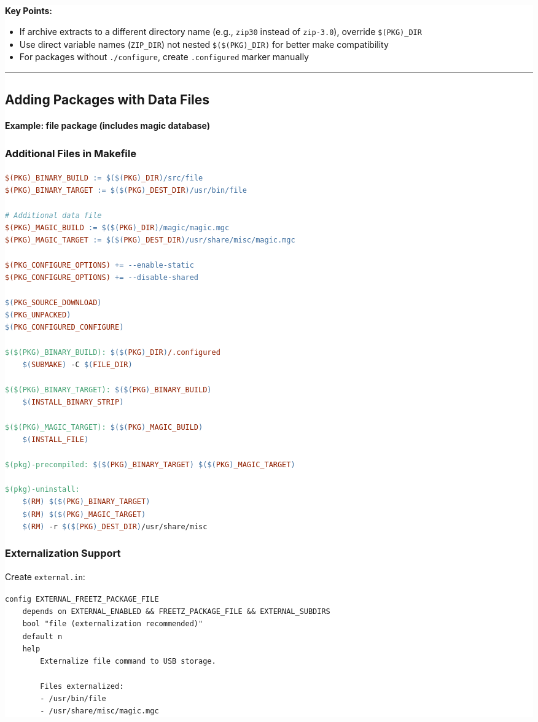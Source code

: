 **Key Points:**
- If archive extracts to a different directory name (e.g., `zip30` instead of `zip-3.0`), override `$(PKG)_DIR`
- Use direct variable names (`ZIP_DIR`) not nested `$($(PKG)_DIR)` for better make compatibility
- For packages without `./configure`, create `.configured` marker manually

---

## Adding Packages with Data Files

**Example: file package (includes magic database)**

### Additional Files in Makefile

```makefile
$(PKG)_BINARY_BUILD := $($(PKG)_DIR)/src/file
$(PKG)_BINARY_TARGET := $($(PKG)_DEST_DIR)/usr/bin/file

# Additional data file
$(PKG)_MAGIC_BUILD := $($(PKG)_DIR)/magic/magic.mgc
$(PKG)_MAGIC_TARGET := $($(PKG)_DEST_DIR)/usr/share/misc/magic.mgc

$(PKG_CONFIGURE_OPTIONS) += --enable-static
$(PKG_CONFIGURE_OPTIONS) += --disable-shared

$(PKG_SOURCE_DOWNLOAD)
$(PKG_UNPACKED)
$(PKG_CONFIGURED_CONFIGURE)

$($(PKG)_BINARY_BUILD): $($(PKG)_DIR)/.configured
	$(SUBMAKE) -C $(FILE_DIR)

$($(PKG)_BINARY_TARGET): $($(PKG)_BINARY_BUILD)
	$(INSTALL_BINARY_STRIP)

$($(PKG)_MAGIC_TARGET): $($(PKG)_MAGIC_BUILD)
	$(INSTALL_FILE)

$(pkg)-precompiled: $($(PKG)_BINARY_TARGET) $($(PKG)_MAGIC_TARGET)

$(pkg)-uninstall:
	$(RM) $($(PKG)_BINARY_TARGET)
	$(RM) $($(PKG)_MAGIC_TARGET)
	$(RM) -r $($(PKG)_DEST_DIR)/usr/share/misc
```

### Externalization Support

Create `external.in`:
```
config EXTERNAL_FREETZ_PACKAGE_FILE
	depends on EXTERNAL_ENABLED && FREETZ_PACKAGE_FILE && EXTERNAL_SUBDIRS
	bool "file (externalization recommended)"
	default n
	help
		Externalize file command to USB storage.
		
		Files externalized:
		- /usr/bin/file
		- /usr/share/misc/magic.mgc
```
